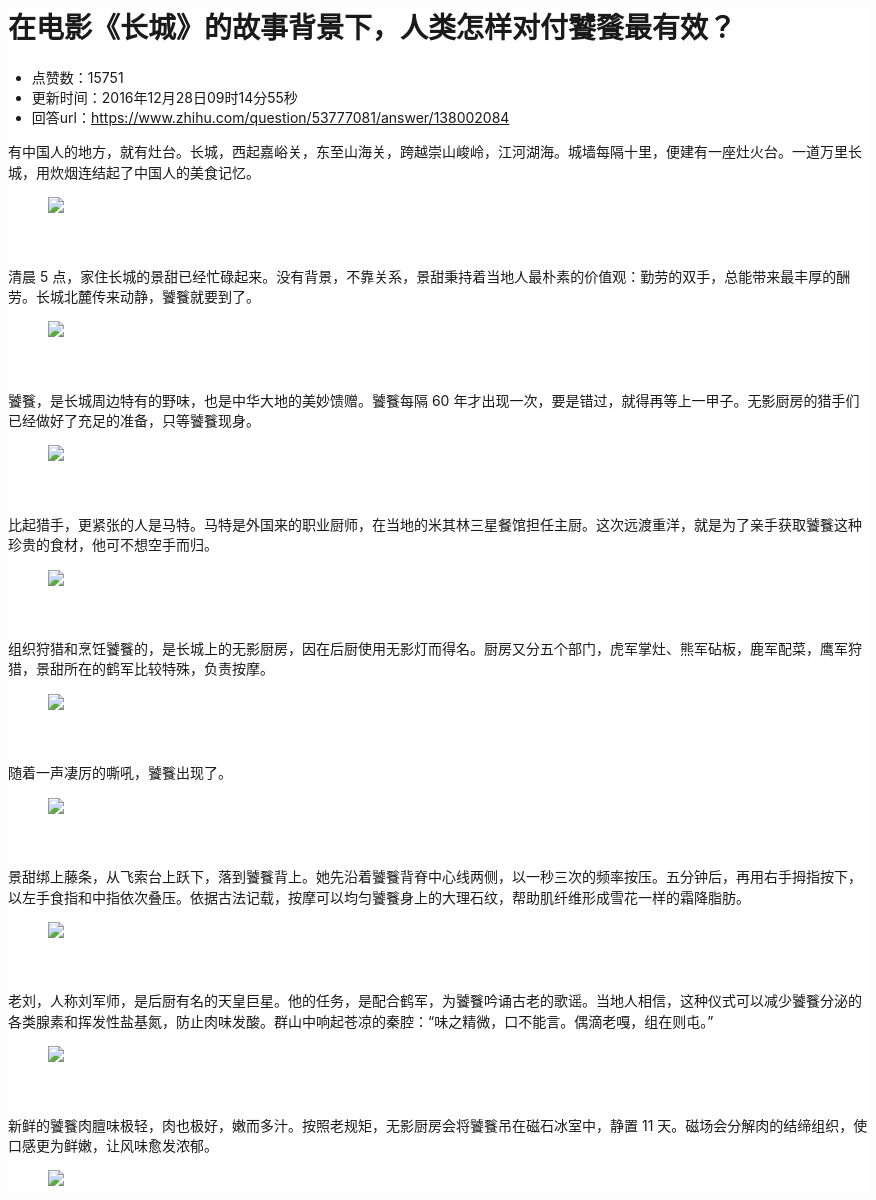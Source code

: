 # 在电影《长城》的故事背景下，人类怎样对付饕餮最有效？
- 点赞数：15751
- 更新时间：2016年12月28日09时14分55秒
- 回答url：https://www.zhihu.com/question/53777081/answer/138002084
<body>
 <p data-pid="87UzrzAQ">有中国人的地方，就有灶台。长城，西起嘉峪关，东至山海关，跨越崇山峻岭，江河湖海。城墙每隔十里，便建有一座灶火台。一道万里长城，用炊烟连结起了中国人的美食记忆。</p>
 <figure>
  <img src="https://picx.zhimg.com/50/v2-bfca0571a5bcd3c6af92c36427d02f19_720w.jpg?source=1940ef5c" data-rawwidth="580" data-rawheight="326" data-original-token="v2-bfca0571a5bcd3c6af92c36427d02f19" class="origin_image zh-lightbox-thumb" width="580" data-original="https://picx.zhimg.com/v2-bfca0571a5bcd3c6af92c36427d02f19_r.jpg?source=1940ef5c">
 </figure>
 <br>
 <p data-pid="mTV1DYps">清晨 5 点，家住长城的景甜已经忙碌起来。没有背景，不靠关系，景甜秉持着当地人最朴素的价值观：勤劳的双手，总能带来最丰厚的酬劳。长城北麓传来动静，饕餮就要到了。</p>
 <figure>
  <img src="https://pic1.zhimg.com/50/v2-6b833a028b188a739ddae8bfd281b9c9_720w.jpg?source=1940ef5c" data-rawwidth="580" data-rawheight="326" data-original-token="v2-6b833a028b188a739ddae8bfd281b9c9" class="origin_image zh-lightbox-thumb" width="580" data-original="https://picx.zhimg.com/v2-6b833a028b188a739ddae8bfd281b9c9_r.jpg?source=1940ef5c">
 </figure>
 <br>
 <p data-pid="XNKKrJeT">饕餮，是长城周边特有的野味，也是中华大地的美妙馈赠。饕餮每隔 60 年才出现一次，要是错过，就得再等上一甲子。无影厨房的猎手们已经做好了充足的准备，只等饕餮现身。</p>
 <figure>
  <img src="https://pic1.zhimg.com/50/v2-b40ff550a793e48f4e21dd861899b938_720w.jpg?source=1940ef5c" data-rawwidth="580" data-rawheight="326" data-original-token="v2-b40ff550a793e48f4e21dd861899b938" class="origin_image zh-lightbox-thumb" width="580" data-original="https://picx.zhimg.com/v2-b40ff550a793e48f4e21dd861899b938_r.jpg?source=1940ef5c">
 </figure>
 <br>
 <p data-pid="JHeKuhbb">比起猎手，更紧张的人是马特。马特是外国来的职业厨师，在当地的米其林三星餐馆担任主厨。这次远渡重洋，就是为了亲手获取饕餮这种珍贵的食材，他可不想空手而归。</p>
 <figure>
  <img src="https://pic1.zhimg.com/50/v2-70ec375c0d9345248e362c3519d30f56_720w.jpg?source=1940ef5c" data-rawwidth="580" data-rawheight="326" data-original-token="v2-70ec375c0d9345248e362c3519d30f56" class="origin_image zh-lightbox-thumb" width="580" data-original="https://picx.zhimg.com/v2-70ec375c0d9345248e362c3519d30f56_r.jpg?source=1940ef5c">
 </figure>
 <br>
 <p data-pid="gfaTjuKB">组织狩猎和烹饪饕餮的，是长城上的无影厨房，因在后厨使用无影灯而得名。厨房又分五个部门，虎军掌灶、熊军砧板，鹿军配菜，鹰军狩猎，景甜所在的鹤军比较特殊，负责按摩。</p>
 <figure>
  <img src="https://pic1.zhimg.com/50/v2-dc0e1dc06823e044750303dedf1c165c_720w.jpg?source=1940ef5c" data-rawwidth="580" data-rawheight="326" data-original-token="v2-dc0e1dc06823e044750303dedf1c165c" class="origin_image zh-lightbox-thumb" width="580" data-original="https://picx.zhimg.com/v2-dc0e1dc06823e044750303dedf1c165c_r.jpg?source=1940ef5c">
 </figure>
 <br>
 <p data-pid="-WLkdoJ7">随着一声凄厉的嘶吼，饕餮出现了。</p>
 <figure>
  <img src="https://picx.zhimg.com/50/v2-2da80bc7a6db4fb671f383317048c8d9_720w.jpg?source=1940ef5c" data-rawwidth="580" data-rawheight="326" data-original-token="v2-2da80bc7a6db4fb671f383317048c8d9" class="origin_image zh-lightbox-thumb" width="580" data-original="https://picx.zhimg.com/v2-2da80bc7a6db4fb671f383317048c8d9_r.jpg?source=1940ef5c">
 </figure>
 <br>
 <p data-pid="_pC0NbVe">景甜绑上藤条，从飞索台上跃下，落到饕餮背上。她先沿着饕餮背脊中心线两侧，以一秒三次的频率按压。五分钟后，再用右手拇指按下，以左手食指和中指依次叠压。依据古法记载，按摩可以均匀饕餮身上的大理石纹，帮助肌纤维形成雪花一样的霜降脂肪。</p>
 <figure>
  <img src="https://picx.zhimg.com/50/v2-73600576dbc4c6747f5af6dc92352b00_720w.jpg?source=1940ef5c" data-rawwidth="580" data-rawheight="326" data-original-token="v2-73600576dbc4c6747f5af6dc92352b00" class="origin_image zh-lightbox-thumb" width="580" data-original="https://picx.zhimg.com/v2-73600576dbc4c6747f5af6dc92352b00_r.jpg?source=1940ef5c">
 </figure>
 <br>
 <p data-pid="1vy87kes">老刘，人称刘军师，是后厨有名的天皇巨星。他的任务，是配合鹤军，为饕餮吟诵古老的歌谣。当地人相信，这种仪式可以减少饕餮分泌的各类腺素和挥发性盐基氮，防止肉味发酸。群山中响起苍凉的秦腔：“味之精微，口不能言。偶滴老嘎，组在则屯。”</p>
 <figure>
  <img src="https://picx.zhimg.com/50/v2-d7f4415e6a21a8db24ae56f09c242106_720w.jpg?source=1940ef5c" data-rawwidth="580" data-rawheight="326" data-original-token="v2-d7f4415e6a21a8db24ae56f09c242106" class="origin_image zh-lightbox-thumb" width="580" data-original="https://pica.zhimg.com/v2-d7f4415e6a21a8db24ae56f09c242106_r.jpg?source=1940ef5c">
 </figure>
 <br>
 <p data-pid="9go3801Y">新鲜的饕餮肉膻味极轻，肉也极好，嫩而多汁。按照老规矩，无影厨房会将饕餮吊在磁石冰室中，静置 11 天。磁场会分解肉的结缔组织，使口感更为鲜嫩，让风味愈发浓郁。</p>
 <figure>
  <img src="https://pica.zhimg.com/50/v2-95becc523c24e7012ee789ccf6b9ac14_720w.jpg?source=1940ef5c" data-rawwidth="580" data-rawheight="326" data-original-token="v2-95becc523c24e7012ee789ccf6b9ac14" class="origin_image zh-lightbox-thumb" width="580" data-original="https://picx.zhimg.com/v2-95becc523c24e7012ee789ccf6b9ac14_r.jpg?source=1940ef5c">
 </figure>